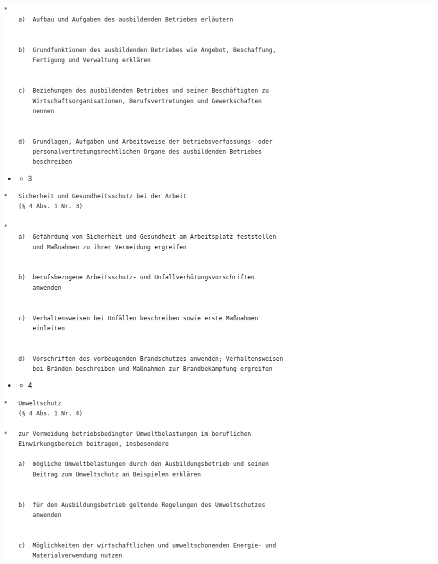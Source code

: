     *
        a)  Aufbau und Aufgaben des ausbildenden Betriebes erläutern


        b)  Grundfunktionen des ausbildenden Betriebes wie Angebot, Beschaffung,
            Fertigung und Verwaltung erklären


        c)  Beziehungen des ausbildenden Betriebes und seiner Beschäftigten zu
            Wirtschaftsorganisationen, Berufsvertretungen und Gewerkschaften
            nennen


        d)  Grundlagen, Aufgaben und Arbeitsweise der betriebsverfassungs- oder
            personalvertretungsrechtlichen Organe des ausbildenden Betriebes
            beschreiben





*    *   3

    *   Sicherheit und Gesundheitsschutz bei der Arbeit
        (§ 4 Abs. 1 Nr. 3)

    *
        a)  Gefährdung von Sicherheit und Gesundheit am Arbeitsplatz feststellen
            und Maßnahmen zu ihrer Vermeidung ergreifen


        b)  berufsbezogene Arbeitsschutz- und Unfallverhütungsvorschriften
            anwenden


        c)  Verhaltensweisen bei Unfällen beschreiben sowie erste Maßnahmen
            einleiten


        d)  Vorschriften des vorbeugenden Brandschutzes anwenden; Verhaltensweisen
            bei Bränden beschreiben und Maßnahmen zur Brandbekämpfung ergreifen





*    *   4

    *   Umweltschutz
        (§ 4 Abs. 1 Nr. 4)

    *   zur Vermeidung betriebsbedingter Umweltbelastungen im beruflichen
        Einwirkungsbereich beitragen, insbesondere

        a)  mögliche Umweltbelastungen durch den Ausbildungsbetrieb und seinen
            Beitrag zum Umweltschutz an Beispielen erklären


        b)  für den Ausbildungsbetrieb geltende Regelungen des Umweltschutzes
            anwenden


        c)  Möglichkeiten der wirtschaftlichen und umweltschonenden Energie- und
            Materialverwendung nutzen

